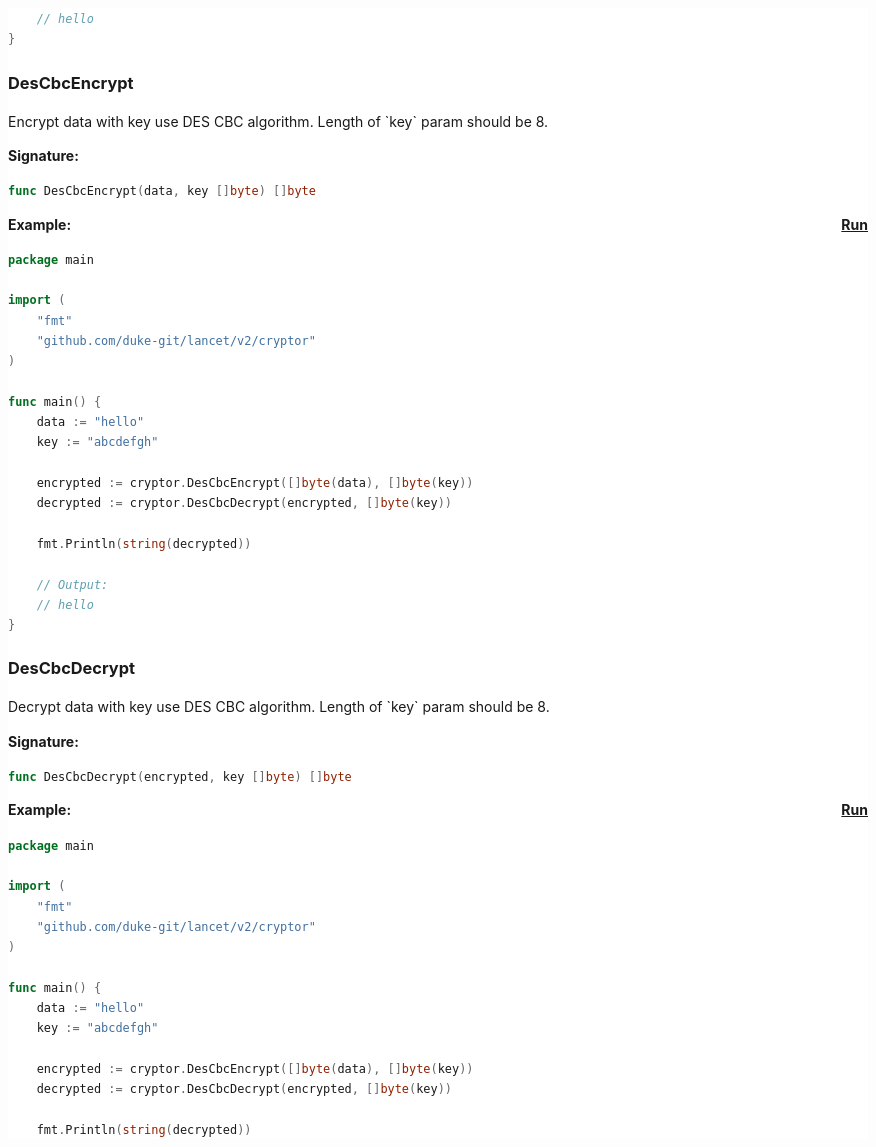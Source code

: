 ```go
    // hello
}
```

### <span id="DesCbcEncrypt">DesCbcEncrypt</span>

<p>Encrypt data with key use DES CBC algorithm. Length of `key` param should be 8.</p>

<b>Signature:</b>

```go
func DesCbcEncrypt(data, key []byte) []byte
```

<b>Example:<span style="float:right;display:inline-block;">[Run](https://go.dev/play/p/4cC4QvWfe3_1)</span></b>

```go
package main

import (
    "fmt"
    "github.com/duke-git/lancet/v2/cryptor"
)

func main() {
    data := "hello"
    key := "abcdefgh"

    encrypted := cryptor.DesCbcEncrypt([]byte(data), []byte(key))
    decrypted := cryptor.DesCbcDecrypt(encrypted, []byte(key))

    fmt.Println(string(decrypted))

    // Output:
    // hello
}
```

### <span id="DesCbcDecrypt">DesCbcDecrypt</span>

<p>Decrypt data with key use DES CBC algorithm. Length of `key` param should be 8.</p>

<b>Signature:</b>

```go
func DesCbcDecrypt(encrypted, key []byte) []byte
```

<b>Example:<span style="float:right;display:inline-block;">[Run](https://go.dev/play/p/4cC4QvWfe3_1)</span></b>

```go
package main

import (
    "fmt"
    "github.com/duke-git/lancet/v2/cryptor"
)

func main() {
    data := "hello"
    key := "abcdefgh"

    encrypted := cryptor.DesCbcEncrypt([]byte(data), []byte(key))
    decrypted := cryptor.DesCbcDecrypt(encrypted, []byte(key))

    fmt.Println(string(decrypted))
```